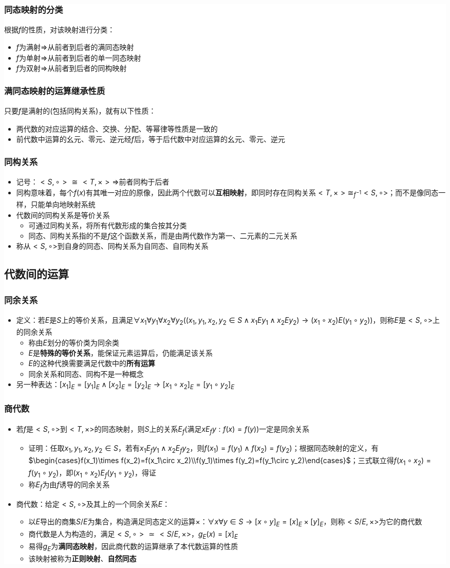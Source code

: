 ### 同态映射的分类

根据$f$的性质，对该映射进行分类：

- $f$为满射$\Rightarrow$从前者到后者的满同态映射
- $f$为单射$\Rightarrow$从前者到后者的单一同态映射
- $f$为双射$\Rightarrow$从前者到后者的同构映射

### 满同态映射的运算继承性质

只要$f$是满射的(包括同构关系)，就有以下性质：

- 两代数的对应运算的结合、交换、分配、等幂律等性质是一致的
- 前代数中运算的幺元、零元、逆元经$f$后，等于后代数中对应运算的幺元、零元、逆元

### 同构关系

- 记号：$<S,\circ>\cong<T,\times>\Rightarrow$前者同构于后者
- 同构意味着，每个$f(x)$有其唯一对应的原像，因此两个代数可以**互相映射**，即同时存在同构关系$<T,\times>\cong_{f^{-1}}<S,\circ>$；而不是像同态一样，只能单向地映射系统
- 代数间的同构关系是等价关系
  - 可通过同构关系，将所有代数形成的集合按其分类
  - 同态、同构关系指的不是$f$这个函数关系，而是由两代数作为第一、二元素的二元关系
- 称从$<S,\circ>$到自身的同态、同构关系为自同态、自同构关系

## 代数间的运算

### 同余关系

- 定义：若$E$是$S$上的等价关系，且满足$\forall x_1\forall y_1\forall x_2\forall y_2((x_1,y_1,x_2,y_2\in S\wedge x_1Ey_1\wedge x_2Ey_2)\rightarrow(x_1\circ x_2)E(y_1\circ y_2))$，则称$E$是$<S,\circ>$上的同余关系
  - 称由$E$划分的等价类为同余类
  - $E$是**特殊的等价关系**，能保证元素运算后，仍能满足该关系
  - $E$的这种代换需要满足代数中的**所有运算**
  - 同余关系和同态、同构不是一种概念
- 另一种表达：$[x_1]_E=[y_1]_E\wedge[x_2]_E=[y_2]_E\rightarrow[x_1\circ x_2]_E=[y_1\circ y_2]_E$

### 商代数

- 若$f$是$<S,\circ>$到$<T,\times>$的同态映射，则$S$上的关系$E_f$(满足$xE_fy:f(x)=f(y)$)一定是同余关系

  - 证明：任取$x_1,y_1,x_2,y_2\in S$，若有$x_1E_fy_1\wedge x_2E_fy_2$，则$f(x_1)=f(y_1)\wedge f(x_2)=f(y_2)$；根据同态映射的定义，有$\begin{cases}f(x_1)\times f(x_2)=f(x_1\circ x_2)\\f(y_1)\times f(y_2)=f(y_1\circ y_2)\end{cases}$；三式联立得$f(x_1\circ x_2)=f(y_1\circ y_2)$，即$(x_1\circ x_2)E_f(y_1\circ y_2)$，得证
  - 称$E_f$为由$f$诱导的同余关系

- 商代数：给定$<S,\circ>$及其上的一个同余关系$E$：

  - 以$E$导出的商集$S/E$为集合，构造满足同态定义的运算$\times$：$\forall x\forall y\in S\rightarrow [x\circ y]_E=[x]_E\times [y]_E$，则称$<S/E,\times>$为它的商代数
  - 商代数是人为构造的，满足$<S,\circ>\simeq<S/E,\times>$，$g_E(x)=[x]_E$
  - 易得$g_E$为**满同态映射**，因此商代数的运算继承了本代数运算的性质
  - 该映射被称为**正则映射**、**自然同态**
